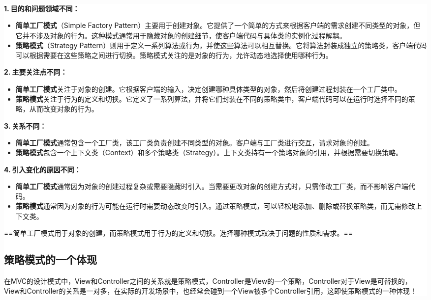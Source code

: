 **1. 目的和问题领域不同：**

- **简单工厂模式**（Simple Factory Pattern）主要用于创建对象。它提供了一个简单的方式来根据客户端的需求创建不同类型的对象，但它并不涉及对象的行为。这种模式通常用于隐藏对象的创建细节，使客户端代码与具体类的实例化过程解耦。
- **策略模式**（Strategy Pattern）则用于定义一系列算法或行为，并使这些算法可以相互替换。它将算法封装成独立的策略类，客户端代码可以根据需要在这些策略之间进行切换。策略模式关注的是对象的行为，允许动态地选择使用哪种行为。

**2. 主要关注点不同：**

- **简单工厂模式**关注于对象的创建。它根据客户端的输入，决定创建哪种具体类型的对象，然后将创建过程封装在一个工厂类中。
- **策略模式**关注于行为的定义和切换。它定义了一系列算法，并将它们封装在不同的策略类中，客户端代码可以在运行时选择不同的策略，从而改变对象的行为。

**3. 关系不同：**

- **简单工厂模式**通常包含一个工厂类，该工厂类负责创建不同类型的对象。客户端与工厂类进行交互，请求对象的创建。
- **策略模式**包含一个上下文类（Context）和多个策略类（Strategy）。上下文类持有一个策略对象的引用，并根据需要切换策略。

**4. 引入变化的原因不同：**

- **简单工厂模式**通常因为对象的创建过程复杂或需要隐藏时引入。当需要更改对象的创建方式时，只需修改工厂类，而不影响客户端代码。
- **策略模式**通常因为对象的行为可能在运行时需要动态改变时引入。通过策略模式，可以轻松地添加、删除或替换策略类，而无需修改上下文类。

==简单工厂模式用于对象的创建，而策略模式用于行为的定义和切换。选择哪种模式取决于问题的性质和需求。==


## 策略模式的一个体现
在MVC的设计模式中，View和Controller之间的关系就是策略模式，Controller是View的一个策略，Controller对于View是可替换的， View和Controller的关系是一对多，在实际的开发场景中，也经常会碰到一个View被多个Controller引用，这即使策略模式的一种体现！

